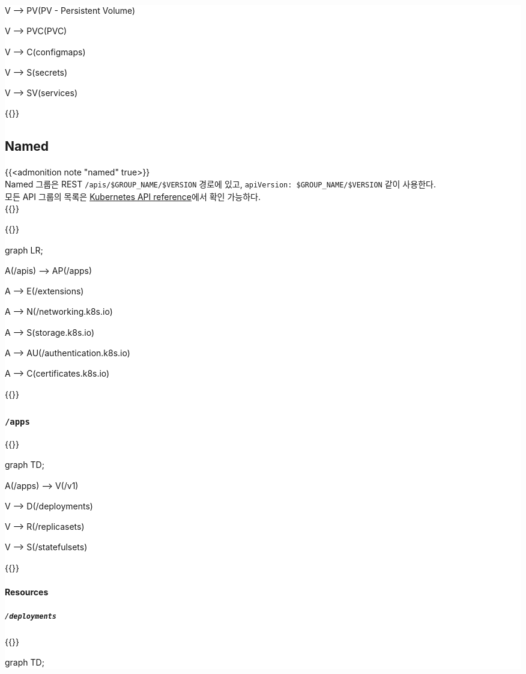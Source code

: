 V --> PV(PV - Persistent Volume)

V --> PVC(PVC)

V --> C(configmaps)

V --> S(secrets)

V --> SV(services)

{{</mermaid>}}

## Named

{{<admonition note "named" true>}}  
Named 그룹은 REST `/apis/$GROUP_NAME/$VERSION` 경로에 있고, `apiVersion: $GROUP_NAME/$VERSION` 같이 사용한다.  
모든 API 그룹의 목록은 [Kubernetes API reference](https://kubernetes.io/docs/reference/generated/kubernetes-api/v1.21/#-strong-api-groups-strong-)에서 확인 가능하다.  
{{</admonition>}}

{{<mermaid>}}

graph LR;

A(/apis) --> AP(/apps)

A --> E(/extensions)

A --> N(/networking.k8s.io)

A --> S(storage.k8s.io)

A --> AU(/authentication.k8s.io)

A --> C(certificates.k8s.io)

{{</mermaid>}}

### `/apps`

{{<mermaid>}}

graph TD;

A(/apps) --> V(/v1)

V --> D(/deployments)

V --> R(/replicasets)

V --> S(/statefulsets)

{{</mermaid>}}

#### Resources

##### `/deployments`

{{<mermaid>}}

graph TD;
